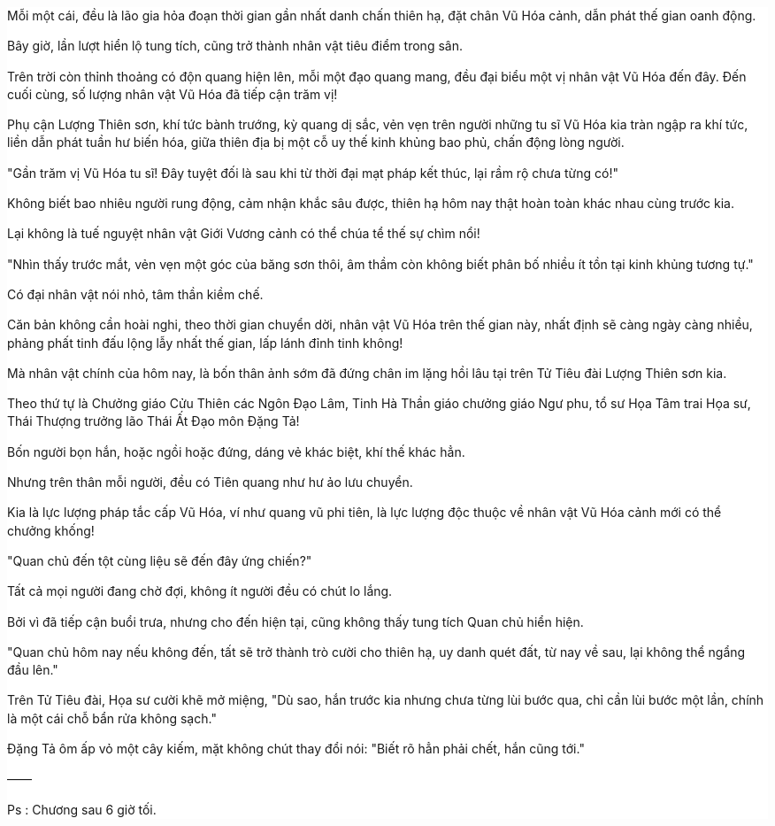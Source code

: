 Mỗi một cái, đều là lão gia hỏa đoạn thời gian gần nhất danh chấn thiên hạ, đặt chân Vũ Hóa cảnh, dẫn phát thế gian oanh động.

Bây giờ, lần lượt hiển lộ tung tích, cũng trở thành nhân vật tiêu điểm trong sân.

Trên trời còn thỉnh thoảng có độn quang hiện lên, mỗi một đạo quang mang, đều đại biểu một vị nhân vật Vũ Hóa đến đây. Đến cuối cùng, số lượng nhân vật Vũ Hóa đã tiếp cận trăm vị!

Phụ cận Lượng Thiên sơn, khí tức bành trướng, kỳ quang dị sắc, vẻn vẹn trên người những tu sĩ Vũ Hóa kia tràn ngập ra khí tức, liền dẫn phát tuần hư biến hóa, giữa thiên địa bị một cỗ uy thế kinh khủng bao phủ, chấn động lòng người.

"Gần trăm vị Vũ Hóa tu sĩ! Đây tuyệt đối là sau khi từ thời đại mạt pháp kết thúc, lại rầm rộ chưa từng có!"

Không biết bao nhiêu người rung động, cảm nhận khắc sâu được, thiên hạ hôm nay thật hoàn toàn khác nhau cùng trước kia.

Lại không là tuế nguyệt nhân vật Giới Vương cảnh có thể chúa tể thế sự chìm nổi!

"Nhìn thấy trước mắt, vẻn vẹn một góc của băng sơn thôi, âm thầm còn không biết phân bố nhiều ít tồn tại kinh khủng tương tự."

Có đại nhân vật nói nhỏ, tâm thần kiềm chế.

Căn bản không cần hoài nghi, theo thời gian chuyển dời, nhân vật Vũ Hóa trên thế gian này, nhất định sẽ càng ngày càng nhiều, phảng phất tinh đấu lộng lẫy nhất thế gian, lấp lánh đỉnh tinh không!

Mà nhân vật chính của hôm nay, là bốn thân ảnh sớm đã đứng chân im lặng hồi lâu tại trên Tử Tiêu đài Lượng Thiên sơn kia.

Theo thứ tự là Chưởng giáo Cửu Thiên các Ngôn Đạo Lâm, Tinh Hà Thần giáo chưởng giáo Ngư phu, tổ sư Họa Tâm trai Họa sư, Thái Thượng trưởng lão Thái Ất Đạo môn Đặng Tả!

Bốn người bọn hắn, hoặc ngồi hoặc đứng, dáng vẻ khác biệt, khí thế khác hẳn.

Nhưng trên thân mỗi người, đều có Tiên quang như hư ảo lưu chuyển.

Kia là lực lượng pháp tắc cấp Vũ Hóa, ví như quang vũ phi tiên, là lực lượng độc thuộc về nhân vật Vũ Hóa cảnh mới có thể chưởng khống!

"Quan chủ đến tột cùng liệu sẽ đến đây ứng chiến?"

Tất cả mọi người đang chờ đợi, không ít người đều có chút lo lắng.

Bởi vì đã tiếp cận buổi trưa, nhưng cho đến hiện tại, cũng không thấy tung tích Quan chủ hiển hiện.

"Quan chủ hôm nay nếu không đến, tất sẽ trở thành trò cười cho thiên hạ, uy danh quét đất, từ nay về sau, lại không thể ngẩng đầu lên."

Trên Tử Tiêu đài, Họa sư cười khẽ mở miệng, "Dù sao, hắn trước kia nhưng chưa từng lùi bước qua, chỉ cần lùi bước một lần, chính là một cái chỗ bẩn rửa không sạch."

Đặng Tả ôm ấp vỏ một cây kiếm, mặt không chút thay đổi nói: "Biết rõ hẳn phải chết, hắn cũng tới."

——

Ps : Chương sau 6 giờ tối.




